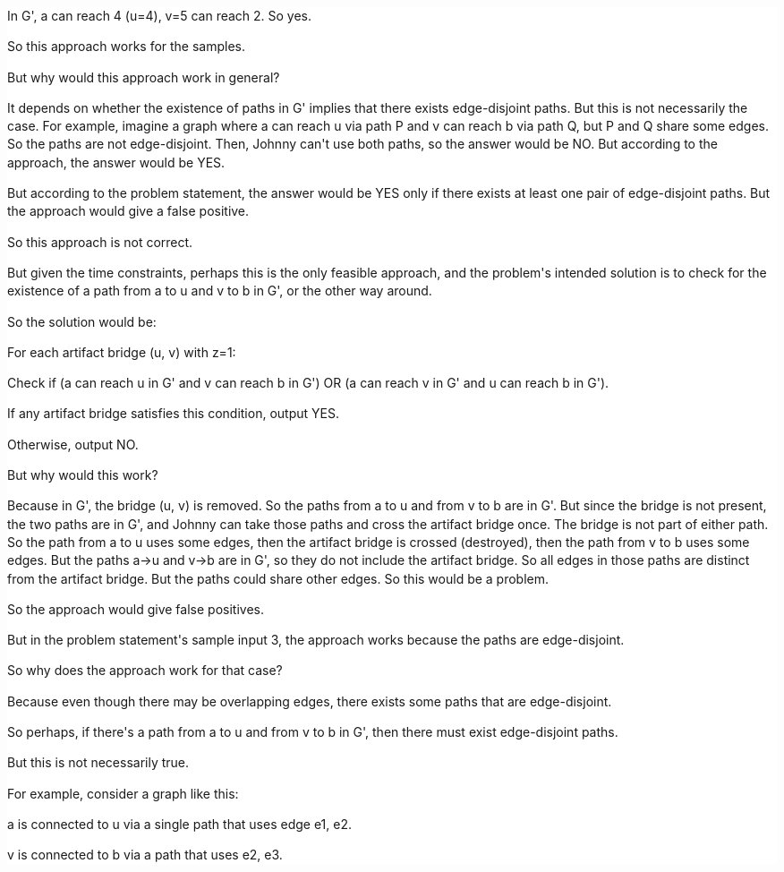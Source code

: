 In G', a can reach 4 (u=4), v=5 can reach 2. So yes.

So this approach works for the samples.

But why would this approach work in general?

It depends on whether the existence of paths in G' implies that there exists edge-disjoint paths. But this is not necessarily the case. For example, imagine a graph where a can reach u via path P and v can reach b via path Q, but P and Q share some edges. So the paths are not edge-disjoint. Then, Johnny can't use both paths, so the answer would be NO. But according to the approach, the answer would be YES.

But according to the problem statement, the answer would be YES only if there exists at least one pair of edge-disjoint paths. But the approach would give a false positive.

So this approach is not correct.

But given the time constraints, perhaps this is the only feasible approach, and the problem's intended solution is to check for the existence of a path from a to u and v to b in G', or the other way around.

So the solution would be:

For each artifact bridge (u, v) with z=1:

   Check if (a can reach u in G' and v can reach b in G') OR (a can reach v in G' and u can reach b in G').

If any artifact bridge satisfies this condition, output YES.

Otherwise, output NO.

But why would this work?

Because in G', the bridge (u, v) is removed. So the paths from a to u and from v to b are in G'. But since the bridge is not present, the two paths are in G', and Johnny can take those paths and cross the artifact bridge once. The bridge is not part of either path. So the path from a to u uses some edges, then the artifact bridge is crossed (destroyed), then the path from v to b uses some edges. But the paths a->u and v->b are in G', so they do not include the artifact bridge. So all edges in those paths are distinct from the artifact bridge. But the paths could share other edges. So this would be a problem.

So the approach would give false positives.

But in the problem statement's sample input 3, the approach works because the paths are edge-disjoint.

So why does the approach work for that case?

Because even though there may be overlapping edges, there exists some paths that are edge-disjoint.

So perhaps, if there's a path from a to u and from v to b in G', then there must exist edge-disjoint paths.

But this is not necessarily true.

For example, consider a graph like this:

a is connected to u via a single path that uses edge e1, e2.

v is connected to b via a path that uses e2, e3.
